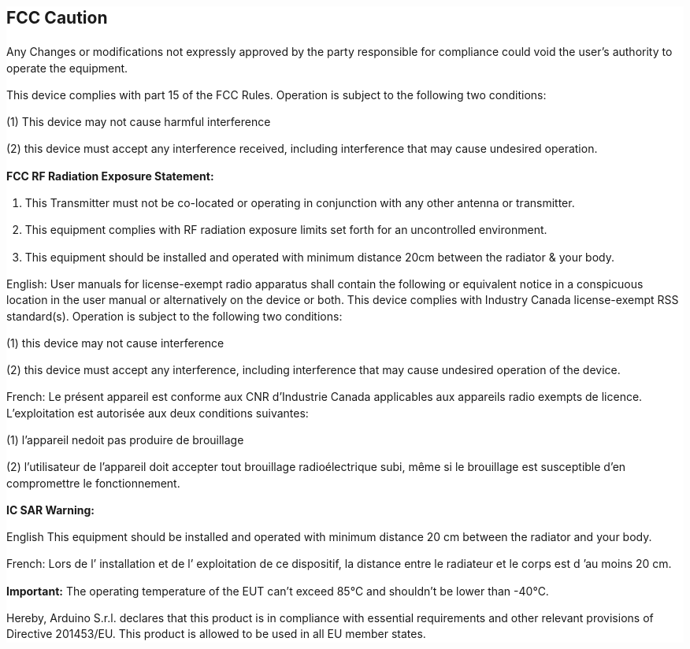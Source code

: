 ## FCC Caution
Any Changes or modifications not expressly approved by the party responsible for compliance could void the user’s authority to operate the equipment.

This device complies with part 15 of the FCC Rules. Operation is subject to the following two conditions: 

(1) This device may not cause harmful interference

(2) this device must accept any interference received, including interference that may cause undesired operation.

**FCC RF Radiation Exposure Statement:**

1. This Transmitter must not be co-located or operating in conjunction with any other antenna or transmitter.

2. This equipment complies with RF radiation exposure limits set forth for an uncontrolled environment.

3. This equipment should be installed and operated with minimum distance 20cm between the radiator & your body.

English: 
User manuals for license-exempt radio apparatus shall contain the following or equivalent notice in a conspicuous location in the user manual or alternatively on the device or both. This device complies with Industry Canada license-exempt RSS standard(s). Operation is subject to the following two conditions:

(1) this device may not cause interference

(2) this device must accept any interference, including interference that may cause undesired operation of the device.

French: 
Le présent appareil est conforme aux CNR d’Industrie Canada applicables aux appareils radio exempts de licence. L’exploitation est autorisée aux deux conditions suivantes:

(1) l’appareil nedoit pas produire de brouillage

(2) l’utilisateur de l’appareil doit accepter tout brouillage radioélectrique subi, même si le brouillage est susceptible d’en compromettre le fonctionnement.

**IC SAR Warning:**

English 
This equipment should be installed and operated with minimum distance 20 cm between the radiator and your body.  

French: 
Lors de l’ installation et de l’ exploitation de ce dispositif, la distance entre le radiateur et le corps est d ’au moins 20 cm.

**Important:** The operating temperature of the EUT can’t exceed 85℃ and shouldn’t be lower than -40℃.

Hereby, Arduino S.r.l. declares that this product is in compliance with essential requirements and other relevant provisions of Directive 201453/EU. This product is allowed to be used in all EU member states. 
